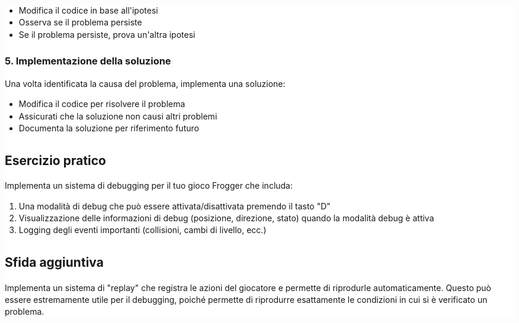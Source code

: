 - Modifica il codice in base all'ipotesi
- Osserva se il problema persiste
- Se il problema persiste, prova un'altra ipotesi

### 5. Implementazione della soluzione

Una volta identificata la causa del problema, implementa una soluzione:

- Modifica il codice per risolvere il problema
- Assicurati che la soluzione non causi altri problemi
- Documenta la soluzione per riferimento futuro

## Esercizio pratico

Implementa un sistema di debugging per il tuo gioco Frogger che includa:

1. Una modalità di debug che può essere attivata/disattivata premendo il tasto "D"
2. Visualizzazione delle informazioni di debug (posizione, direzione, stato) quando la modalità debug è attiva
3. Logging degli eventi importanti (collisioni, cambi di livello, ecc.)

## Sfida aggiuntiva

Implementa un sistema di "replay" che registra le azioni del giocatore e permette di riprodurle automaticamente. Questo può essere estremamente utile per il debugging, poiché permette di riprodurre esattamente le condizioni in cui si è verificato un problema.